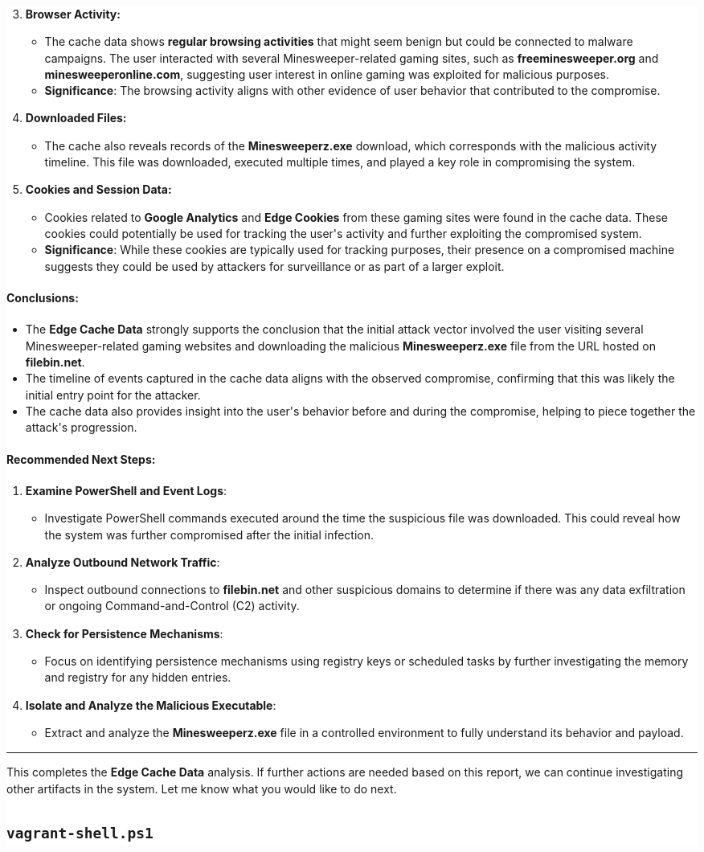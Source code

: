 3. **Browser Activity:**
   - The cache data shows **regular browsing activities** that might seem benign but could be connected to malware campaigns. The user interacted with several Minesweeper-related gaming sites, such as **freeminesweeper.org** and **minesweeperonline.com**, suggesting user interest in online gaming was exploited for malicious purposes.
   - **Significance**: The browsing activity aligns with other evidence of user behavior that contributed to the compromise.

4. **Downloaded Files:**
   - The cache also reveals records of the **Minesweeperz.exe** download, which corresponds with the malicious activity timeline. This file was downloaded, executed multiple times, and played a key role in compromising the system.

5. **Cookies and Session Data:**
   - Cookies related to **Google Analytics** and **Edge Cookies** from these gaming sites were found in the cache data. These cookies could potentially be used for tracking the user's activity and further exploiting the compromised system.
   - **Significance**: While these cookies are typically used for tracking purposes, their presence on a compromised machine suggests they could be used by attackers for surveillance or as part of a larger exploit.

#### **Conclusions:**
- The **Edge Cache Data** strongly supports the conclusion that the initial attack vector involved the user visiting several Minesweeper-related gaming websites and downloading the malicious **Minesweeperz.exe** file from the URL hosted on **filebin.net**.
- The timeline of events captured in the cache data aligns with the observed compromise, confirming that this was likely the initial entry point for the attacker.
- The cache data also provides insight into the user's behavior before and during the compromise, helping to piece together the attack's progression.

#### **Recommended Next Steps:**
1. **Examine PowerShell and Event Logs**:
   - Investigate PowerShell commands executed around the time the suspicious file was downloaded. This could reveal how the system was further compromised after the initial infection.
   
2. **Analyze Outbound Network Traffic**:
   - Inspect outbound connections to **filebin.net** and other suspicious domains to determine if there was any data exfiltration or ongoing Command-and-Control (C2) activity.

3. **Check for Persistence Mechanisms**:
   - Focus on identifying persistence mechanisms using registry keys or scheduled tasks by further investigating the memory and registry for any hidden entries.

4. **Isolate and Analyze the Malicious Executable**:
   - Extract and analyze the **Minesweeperz.exe** file in a controlled environment to fully understand its behavior and payload.

---

This completes the **Edge Cache Data** analysis. If further actions are needed based on this report, we can continue investigating other artifacts in the system. Let me know what you would like to do next.
## `vagrant-shell.ps1` 

